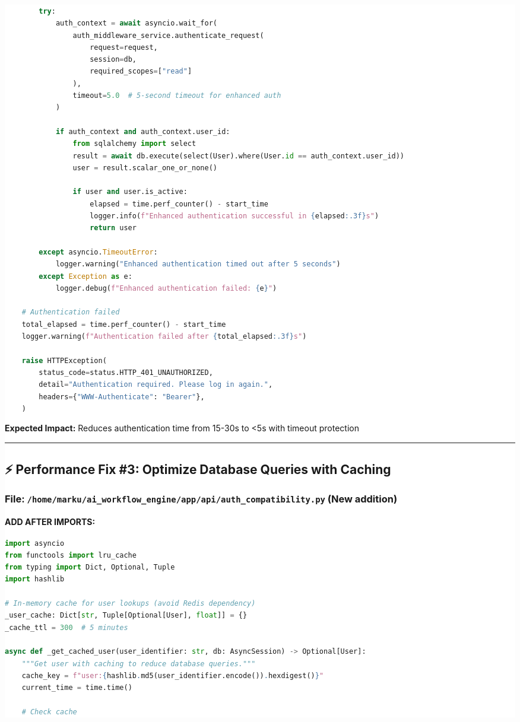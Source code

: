 ```python
        try:
            auth_context = await asyncio.wait_for(
                auth_middleware_service.authenticate_request(
                    request=request,
                    session=db,
                    required_scopes=["read"]
                ),
                timeout=5.0  # 5-second timeout for enhanced auth
            )
            
            if auth_context and auth_context.user_id:
                from sqlalchemy import select
                result = await db.execute(select(User).where(User.id == auth_context.user_id))
                user = result.scalar_one_or_none()
                
                if user and user.is_active:
                    elapsed = time.perf_counter() - start_time
                    logger.info(f"Enhanced authentication successful in {elapsed:.3f}s")
                    return user
                    
        except asyncio.TimeoutError:
            logger.warning("Enhanced authentication timed out after 5 seconds")
        except Exception as e:
            logger.debug(f"Enhanced authentication failed: {e}")
    
    # Authentication failed
    total_elapsed = time.perf_counter() - start_time
    logger.warning(f"Authentication failed after {total_elapsed:.3f}s")
    
    raise HTTPException(
        status_code=status.HTTP_401_UNAUTHORIZED,
        detail="Authentication required. Please log in again.",
        headers={"WWW-Authenticate": "Bearer"},
    )
```

**Expected Impact:** Reduces authentication time from 15-30s to <5s with timeout protection

---

## ⚡ Performance Fix #3: Optimize Database Queries with Caching

### File: `/home/marku/ai_workflow_engine/app/api/auth_compatibility.py` (New addition)

**ADD AFTER IMPORTS:**
```python
import asyncio
from functools import lru_cache
from typing import Dict, Optional, Tuple
import hashlib

# In-memory cache for user lookups (avoid Redis dependency)
_user_cache: Dict[str, Tuple[Optional[User], float]] = {}
_cache_ttl = 300  # 5 minutes

async def _get_cached_user(user_identifier: str, db: AsyncSession) -> Optional[User]:
    """Get user with caching to reduce database queries."""
    cache_key = f"user:{hashlib.md5(user_identifier.encode()).hexdigest()}"
    current_time = time.time()
    
    # Check cache
```